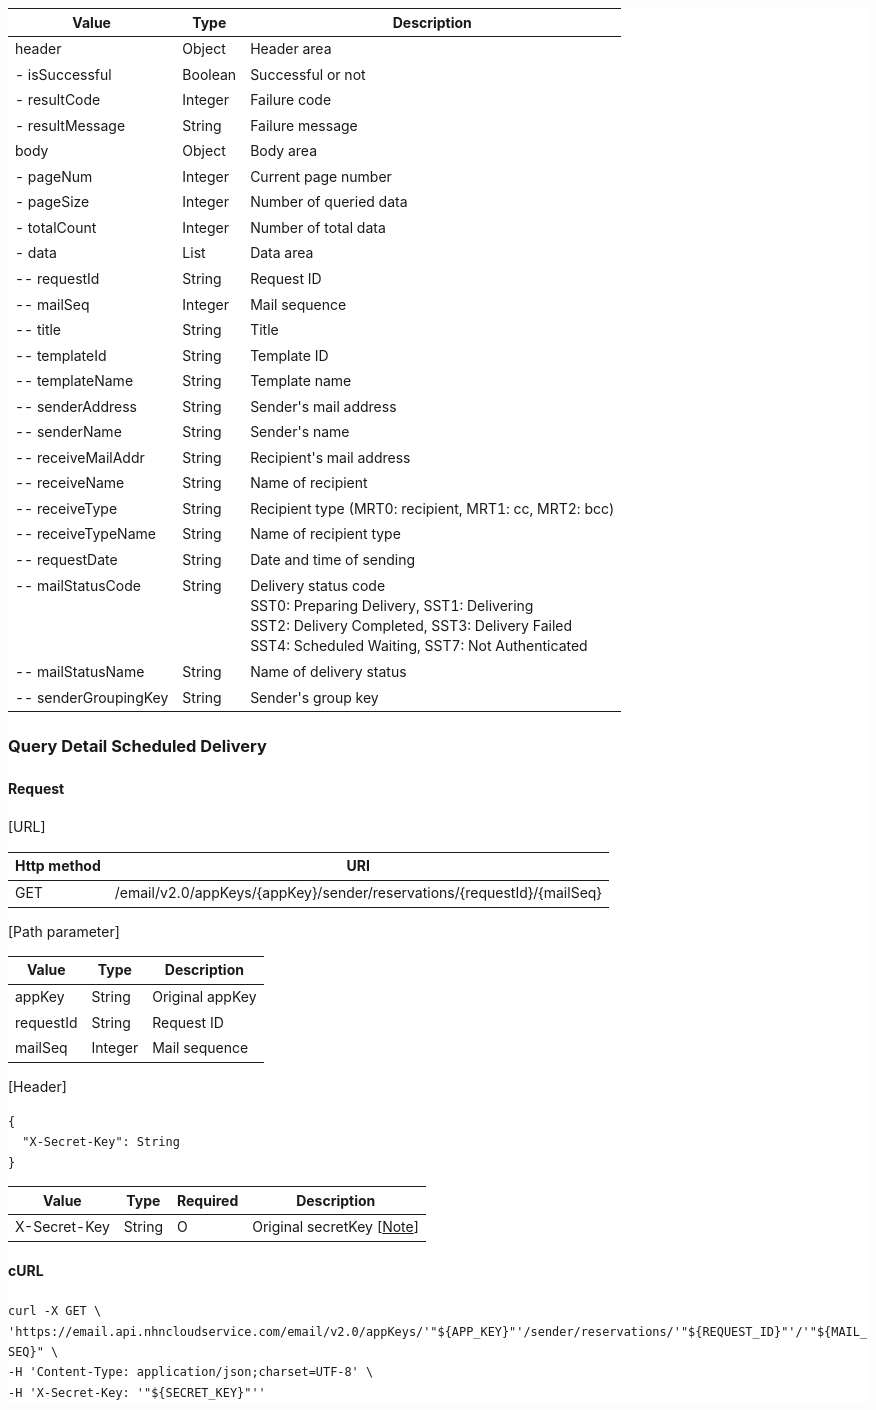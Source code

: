 | Value               | Type    | Description                                                  |
|---|---|---|
| header              | Object  | Header area                                                  |
| - isSuccessful      | Boolean | Successful or not                                            |
| - resultCode        | Integer | Failure code                                                 |
| - resultMessage     | String  | Failure message                                              |
| body                | Object  | Body area                                                    |
| - pageNum           | Integer | Current page number                                          |
| - pageSize          | Integer | Number of queried data                                       |
| - totalCount        | Integer | Number of total data                                         |
| - data              | List    | Data area                                                    |
| -- requestId        | String  | Request ID                                                   |
| -- mailSeq          | Integer | Mail sequence                                                |
| -- title            | String  | Title                                                        |
| -- templateId       | String  | Template ID                                                  |
| -- templateName     | String  | Template name                                                |
| -- senderAddress    | String  | Sender's mail address                                        |
| -- senderName       | String  | Sender's name                                                |
| -- receiveMailAddr  | String  | Recipient's mail address                                     |
| -- receiveName      | String  | Name of recipient                                            |
| -- receiveType      | String  | Recipient type  (MRT0: recipient, MRT1: cc, MRT2: bcc)       |
| -- receiveTypeName  | String  | Name of recipient type                                       |
| -- requestDate      | String  | Date and time of sending                                     |
| -- mailStatusCode   | String  | Delivery status code<br/>SST0: Preparing Delivery, SST1: Delivering<br/>SST2: Delivery Completed, SST3: Delivery Failed<br/>SST4: Scheduled Waiting, SST7: Not Authenticated     |
| -- mailStatusName   | String  | Name of delivery status                                      |
| -- senderGroupingKey| String  | Sender's group key                                           |

### Query Detail Scheduled Delivery
#### Request

[URL]

|Http method|	URI|
|---|---|
|GET| /email/v2.0/appKeys/{appKey}/sender/reservations/{requestId}/{mailSeq}|

[Path parameter]

|Value| Type | Description |
|---|---|---|
|appKey|	String| Original appKey |
|requestId|	String| Request ID |
|mailSeq|	Integer| Mail sequence |

[Header]

```
{
  "X-Secret-Key": String
}
```

|Value| Type | Required | Description |
|---|---|---|---|
|X-Secret-Key|	String| O | Original secretKey [[Note](./api-guide/#secret-key)] |

#### cURL
```
curl -X GET \
'https://email.api.nhncloudservice.com/email/v2.0/appKeys/'"${APP_KEY}"'/sender/reservations/'"${REQUEST_ID}"'/'"${MAIL_SEQ}" \
-H 'Content-Type: application/json;charset=UTF-8' \
-H 'X-Secret-Key: '"${SECRET_KEY}"'' 
```
